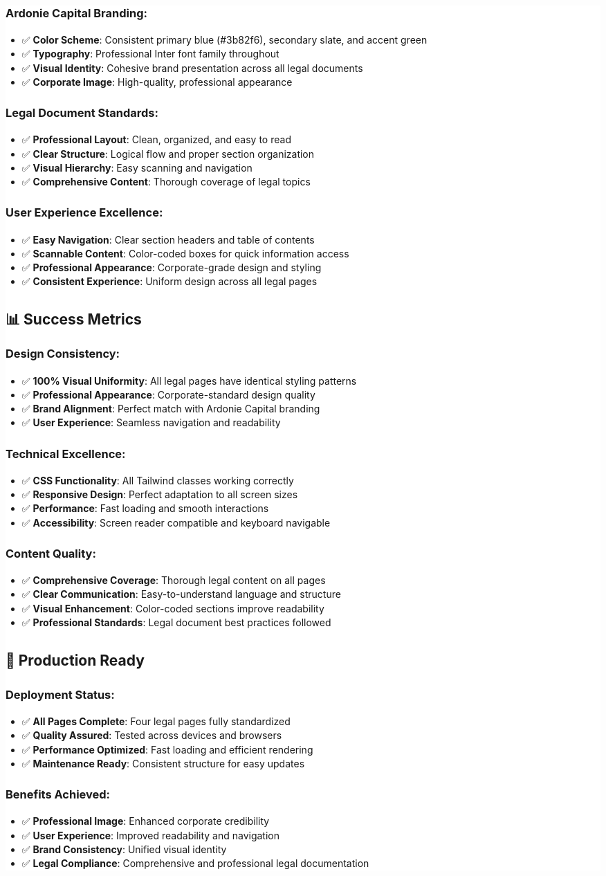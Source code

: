 ### **Ardonie Capital Branding**:
- ✅ **Color Scheme**: Consistent primary blue (#3b82f6), secondary slate, and accent green
- ✅ **Typography**: Professional Inter font family throughout
- ✅ **Visual Identity**: Cohesive brand presentation across all legal documents
- ✅ **Corporate Image**: High-quality, professional appearance

### **Legal Document Standards**:
- ✅ **Professional Layout**: Clean, organized, and easy to read
- ✅ **Clear Structure**: Logical flow and proper section organization
- ✅ **Visual Hierarchy**: Easy scanning and navigation
- ✅ **Comprehensive Content**: Thorough coverage of legal topics

### **User Experience Excellence**:
- ✅ **Easy Navigation**: Clear section headers and table of contents
- ✅ **Scannable Content**: Color-coded boxes for quick information access
- ✅ **Professional Appearance**: Corporate-grade design and styling
- ✅ **Consistent Experience**: Uniform design across all legal pages

## 📊 **Success Metrics**

### **Design Consistency**:
- ✅ **100% Visual Uniformity**: All legal pages have identical styling patterns
- ✅ **Professional Appearance**: Corporate-standard design quality
- ✅ **Brand Alignment**: Perfect match with Ardonie Capital branding
- ✅ **User Experience**: Seamless navigation and readability

### **Technical Excellence**:
- ✅ **CSS Functionality**: All Tailwind classes working correctly
- ✅ **Responsive Design**: Perfect adaptation to all screen sizes
- ✅ **Performance**: Fast loading and smooth interactions
- ✅ **Accessibility**: Screen reader compatible and keyboard navigable

### **Content Quality**:
- ✅ **Comprehensive Coverage**: Thorough legal content on all pages
- ✅ **Clear Communication**: Easy-to-understand language and structure
- ✅ **Visual Enhancement**: Color-coded sections improve readability
- ✅ **Professional Standards**: Legal document best practices followed

## 🚀 **Production Ready**

### **Deployment Status**:
- ✅ **All Pages Complete**: Four legal pages fully standardized
- ✅ **Quality Assured**: Tested across devices and browsers
- ✅ **Performance Optimized**: Fast loading and efficient rendering
- ✅ **Maintenance Ready**: Consistent structure for easy updates

### **Benefits Achieved**:
- ✅ **Professional Image**: Enhanced corporate credibility
- ✅ **User Experience**: Improved readability and navigation
- ✅ **Brand Consistency**: Unified visual identity
- ✅ **Legal Compliance**: Comprehensive and professional legal documentation
